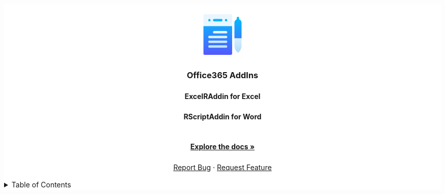 <a name="readme-top"></a>


<br />
<div align="center">
  <a href="https://github.com/Adam-Gladstone/Office365AddIns">
    <img src="Images/script.png" alt="logo" width="80" height="80">
  </a>

  <h3 align="center">Office365 AddIns</h3>
  
  <h4 align="center">ExcelRAddin for Excel</h4>
  <h4 align="center">RScriptAddin for Word</h4>

  <p align="center">
    <br />
    <a href="https://github.com/Adam-Gladstone/Office365AddIns"><strong>Explore the docs »</strong></a>
    <br />
    <br />
    <a href="https://github.com/Adam-Gladstone/Office365AddIns/issues">Report Bug</a>
    ·
    <a href="https://github.com/Adam-Gladstone/Office365AddIns/issues">Request Feature</a>
  </p>
</div>


<details><summary>Table of Contents</summary></details>

